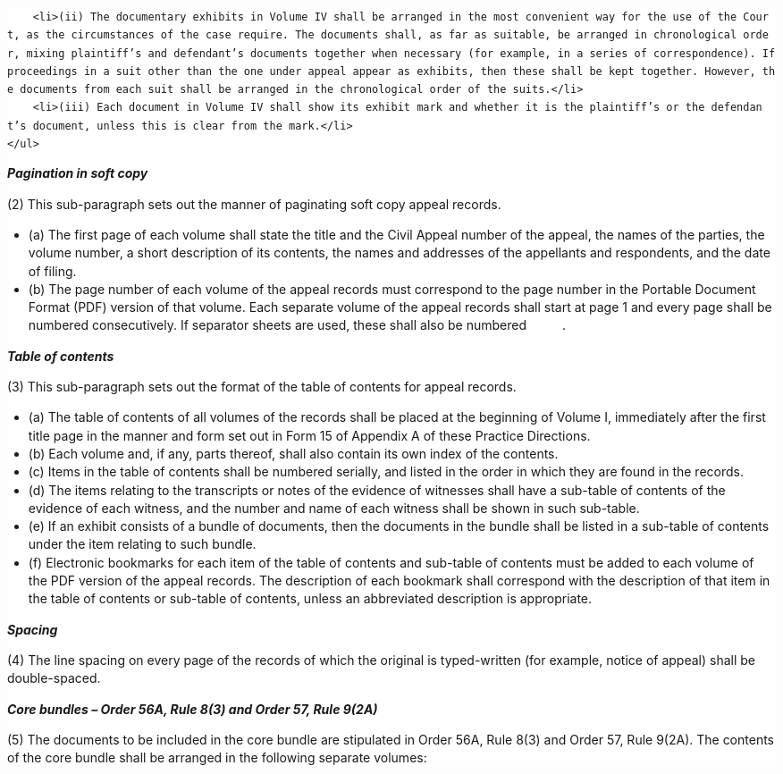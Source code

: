 		<li>(ii) The documentary exhibits in Volume IV shall be arranged in the most convenient way for the use of the Court, as the circumstances of the case require. The documents shall, as far as suitable, be arranged in chronological order, mixing plaintiff’s and defendant’s documents together when necessary (for example, in a series of correspondence). If proceedings in a suit other than the one under appeal appear as exhibits, then these shall be kept together. However, the documents from each suit shall be arranged in the chronological order of the suits.</li>
		<li>(iii) Each document in Volume IV shall show its exhibit mark and whether it is the plaintiff’s or the defendant’s document, unless this is clear from the mark.</li>
	</ul>
</ul>

***Pagination in soft copy***

(2) This sub-paragraph sets out the manner of paginating soft copy appeal records.

<ul type="*">
	<li>(a) The first page of each volume shall state the title and the Civil Appeal number of the appeal, the names of the parties, the volume number, a short description of its contents, the names and addresses of the appellants and respondents, and the date of filing.</li>
	<li>(b) The page number of each volume of the appeal records must correspond to the page number in the Portable Document Format (PDF) version of that volume. Each separate volume of the appeal records shall start at page 1 and every page shall be numbered consecutively. If separator sheets are used, these shall also be numbered<span style="margin-left: 40px;">.</span></li>
</ul>

***Table of contents***

(3) This sub-paragraph sets out the format of the table of contents for appeal records.

<ul type="*">
	<li>(a) The table of contents of all volumes of the records shall be placed at the beginning of Volume I, immediately after the first title page in the manner and form set out in Form 15 of Appendix A of these Practice Directions.</li>
	<li>(b) Each volume and, if any, parts thereof, shall also contain its own index of the contents.</li>
	<li>(c) Items in the table of contents shall be numbered serially, and listed in the order in which they are found in the records.</li>
	<li>(d) The items relating to the transcripts or notes of the evidence of witnesses shall have a sub-table of contents of the evidence of each witness, and the number and name of each witness shall be shown in such sub-table.</li>
	<li>(e) If an exhibit consists of a bundle of documents, then the documents in the bundle shall be listed in a sub-table of contents under the item relating to such bundle.</li>
	<li>(f) Electronic bookmarks for each item of the table of contents and sub-table of contents must be added to each volume of the PDF version of the appeal records. The description of each bookmark shall correspond with the description of that item in the table of contents or sub-table of contents, unless an abbreviated description is appropriate.</li>
</ul>

***Spacing***

(4) The line spacing on every page of the records of which the original is typed-written (for example, notice of appeal) shall be double-spaced.

***Core bundles – Order 56A, Rule 8(3) and Order 57, Rule 9(2A)***

(5) The documents to be included in the core bundle are stipulated in Order 56A, Rule 8(3) and Order 57, Rule 9(2A). The contents of the core bundle shall be arranged in the following separate volumes:
